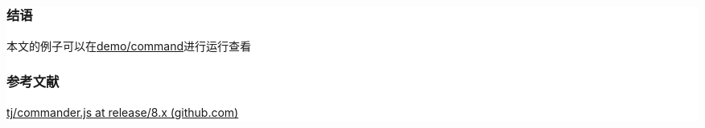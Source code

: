 
### 结语

本文的例子可以在[demo/command](https://github.com/lihowe/demo/commander)进行运行查看

### 参考文献

[tj/commander.js at release/8.x (github.com)](https://github.com/tj/commander.js/tree/release/8.x#command-arguments)

